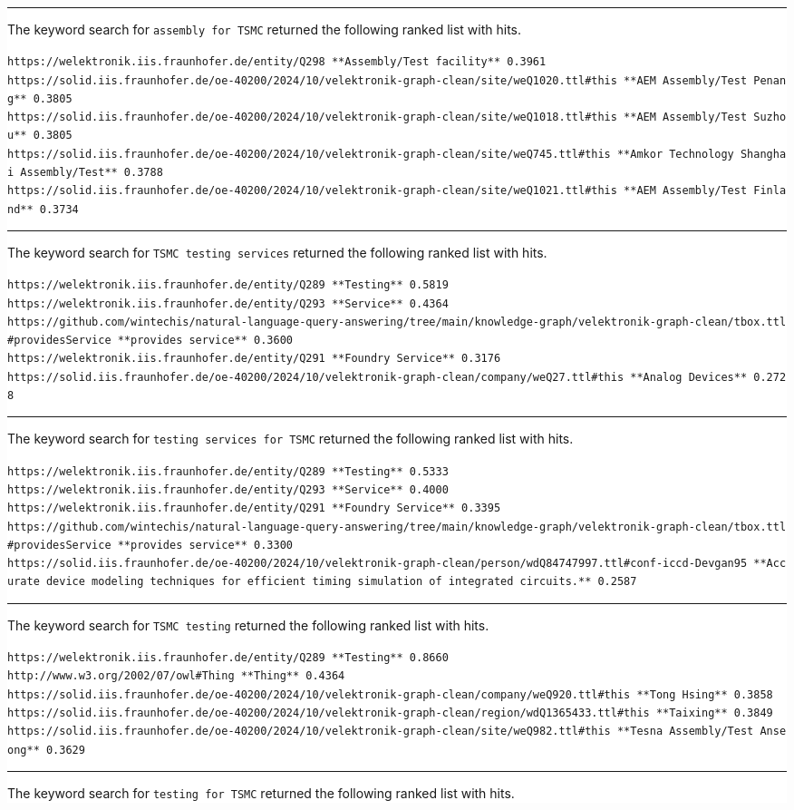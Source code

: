 ***

The keyword search for `assembly for TSMC` returned the following ranked list with hits.

    https://welektronik.iis.fraunhofer.de/entity/Q298 **Assembly/Test facility** 0.3961
    https://solid.iis.fraunhofer.de/oe-40200/2024/10/velektronik-graph-clean/site/weQ1020.ttl#this **AEM Assembly/Test Penang** 0.3805
    https://solid.iis.fraunhofer.de/oe-40200/2024/10/velektronik-graph-clean/site/weQ1018.ttl#this **AEM Assembly/Test Suzhou** 0.3805
    https://solid.iis.fraunhofer.de/oe-40200/2024/10/velektronik-graph-clean/site/weQ745.ttl#this **Amkor Technology Shanghai Assembly/Test** 0.3788
    https://solid.iis.fraunhofer.de/oe-40200/2024/10/velektronik-graph-clean/site/weQ1021.ttl#this **AEM Assembly/Test Finland** 0.3734

***

The keyword search for `TSMC testing services` returned the following ranked list with hits.

    https://welektronik.iis.fraunhofer.de/entity/Q289 **Testing** 0.5819
    https://welektronik.iis.fraunhofer.de/entity/Q293 **Service** 0.4364
    https://github.com/wintechis/natural-language-query-answering/tree/main/knowledge-graph/velektronik-graph-clean/tbox.ttl#providesService **provides service** 0.3600
    https://welektronik.iis.fraunhofer.de/entity/Q291 **Foundry Service** 0.3176
    https://solid.iis.fraunhofer.de/oe-40200/2024/10/velektronik-graph-clean/company/weQ27.ttl#this **Analog Devices** 0.2728

***

The keyword search for `testing services for TSMC` returned the following ranked list with hits.

    https://welektronik.iis.fraunhofer.de/entity/Q289 **Testing** 0.5333
    https://welektronik.iis.fraunhofer.de/entity/Q293 **Service** 0.4000
    https://welektronik.iis.fraunhofer.de/entity/Q291 **Foundry Service** 0.3395
    https://github.com/wintechis/natural-language-query-answering/tree/main/knowledge-graph/velektronik-graph-clean/tbox.ttl#providesService **provides service** 0.3300
    https://solid.iis.fraunhofer.de/oe-40200/2024/10/velektronik-graph-clean/person/wdQ84747997.ttl#conf-iccd-Devgan95 **Accurate device modeling techniques for efficient timing simulation of integrated circuits.** 0.2587

***

The keyword search for `TSMC testing` returned the following ranked list with hits.

    https://welektronik.iis.fraunhofer.de/entity/Q289 **Testing** 0.8660
    http://www.w3.org/2002/07/owl#Thing **Thing** 0.4364
    https://solid.iis.fraunhofer.de/oe-40200/2024/10/velektronik-graph-clean/company/weQ920.ttl#this **Tong Hsing** 0.3858
    https://solid.iis.fraunhofer.de/oe-40200/2024/10/velektronik-graph-clean/region/wdQ1365433.ttl#this **Taixing** 0.3849
    https://solid.iis.fraunhofer.de/oe-40200/2024/10/velektronik-graph-clean/site/weQ982.ttl#this **Tesna Assembly/Test Anseong** 0.3629

***

The keyword search for `testing for TSMC` returned the following ranked list with hits.
